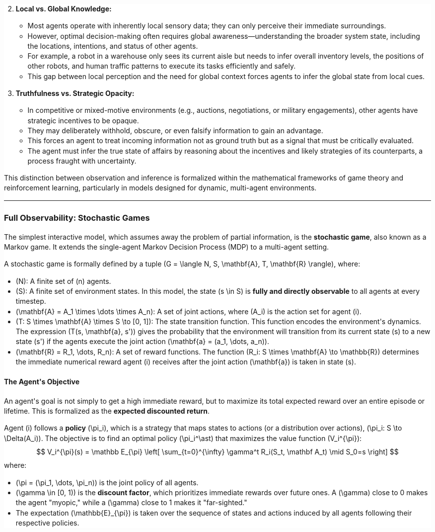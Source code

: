 2.  **Local vs. Global Knowledge:** 
    * Most agents operate with inherently local sensory data; they can only perceive their immediate surroundings. 
    * However, optimal decision-making often requires global awareness—understanding the broader system state, including the locations, intentions, and status of other agents. 
    * For example, a robot in a warehouse only sees its current aisle but needs to infer overall inventory levels, the positions of other robots, and human traffic patterns to execute its tasks efficiently and safely. 
    * This gap between local perception and the need for global context forces agents to infer the global state from local cues.

3.  **Truthfulness vs. Strategic Opacity:** 
    * In competitive or mixed-motive environments (e.g., auctions, negotiations, or military engagements), other agents have strategic incentives to be opaque. 
    * They may deliberately withhold, obscure, or even falsify information to gain an advantage. 
    * This forces an agent to treat incoming information not as ground truth but as a signal that must be critically evaluated. 
    * The agent must infer the true state of affairs by reasoning about the incentives and likely strategies of its counterparts, a process fraught with uncertainty.


This distinction between observation and inference is formalized within the mathematical frameworks of game theory and reinforcement learning, particularly in models designed for dynamic, multi-agent environments.
 
---

### **Full Observability: Stochastic Games**

The simplest interactive model, which assumes away the problem of partial information, is the **stochastic game**, also known as a Markov game. It extends the single-agent Markov Decision Process (MDP) to a multi-agent setting.

A stochastic game is formally defined by a tuple \(G = \langle N, S, \mathbf{A}, T, \mathbf{R} \rangle\), where:
* \(N\): A finite set of \(n\) agents.
* \(S\): A finite set of environment states. In this model, the state \(s \in S\) is **fully and directly observable** to all agents at every timestep.
* \(\mathbf{A} = A_1 \times \dots \times A_n\): A set of joint actions, where \(A_i\) is the action set for agent \(i\).
* \(T: S \times \mathbf{A} \times S \to [0, 1]\): The state transition function. This function encodes the environment's dynamics. The expression \(T(s, \mathbf{a}, s')\) gives the probability that the environment will transition from its current state \(s\) to a new state \(s'\) if the agents execute the joint action \(\mathbf{a} = (a_1, \dots, a_n)\).
* \(\mathbf{R} = R_1, \dots, R_n\): A set of reward functions. The function \(R_i: S \times \mathbf{A} \to \mathbb{R}\) determines the immediate numerical reward agent \(i\) receives after the joint action \(\mathbf{a}\) is taken in state \(s\).

#### **The Agent's Objective**
An agent's goal is not simply to get a high immediate reward, but to maximize its total expected reward over an entire episode or lifetime. This is formalized as the **expected discounted return**. 

Agent \(i\) follows a **policy** \(\pi_i\), which is a strategy that maps states to actions (or a distribution over actions), \(\pi_i: S \to \Delta(A_i)\). The objective is to find an optimal policy \(\pi_i^\ast\) that maximizes the value function \(V_i^{\pi}\):
$$
V_i^{\pi}(s) = \mathbb E_{\pi} \left[ \sum_{t=0}^{\infty} \gamma^t R_i(S_t, \mathbf A_t) \mid S_0=s \right]
$$
where:
* \(\pi = (\pi_1, \dots, \pi_n)\) is the joint policy of all agents.
* \(\gamma \in [0, 1)\) is the **discount factor**, which prioritizes immediate rewards over future ones. A \(\gamma\) close to 0 makes the agent "myopic," while a \(\gamma\) close to 1 makes it "far-sighted."
* The expectation \(\mathbb{E}_{\pi}\) is taken over the sequence of states and actions induced by all agents following their respective policies.
